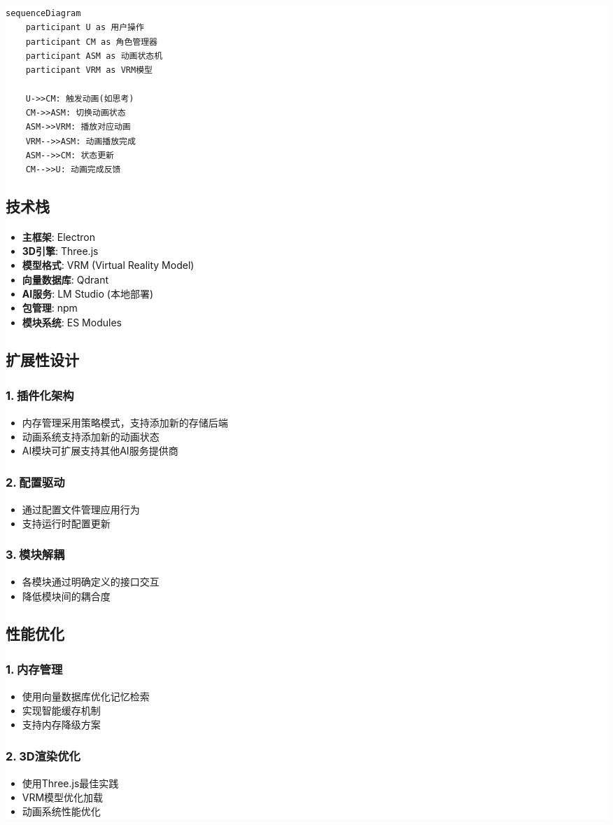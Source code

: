 ```mermaid
sequenceDiagram
    participant U as 用户操作
    participant CM as 角色管理器
    participant ASM as 动画状态机
    participant VRM as VRM模型
    
    U->>CM: 触发动画(如思考)
    CM->>ASM: 切换动画状态
    ASM->>VRM: 播放对应动画
    VRM-->>ASM: 动画播放完成
    ASM-->>CM: 状态更新
    CM-->>U: 动画完成反馈
```

## 技术栈

- **主框架**: Electron
- **3D引擎**: Three.js
- **模型格式**: VRM (Virtual Reality Model)
- **向量数据库**: Qdrant
- **AI服务**: LM Studio (本地部署)
- **包管理**: npm
- **模块系统**: ES Modules

## 扩展性设计

### 1. 插件化架构
- 内存管理采用策略模式，支持添加新的存储后端
- 动画系统支持添加新的动画状态
- AI模块可扩展支持其他AI服务提供商

### 2. 配置驱动
- 通过配置文件管理应用行为
- 支持运行时配置更新

### 3. 模块解耦
- 各模块通过明确定义的接口交互
- 降低模块间的耦合度

## 性能优化

### 1. 内存管理
- 使用向量数据库优化记忆检索
- 实现智能缓存机制
- 支持内存降级方案

### 2. 3D渲染优化
- 使用Three.js最佳实践
- VRM模型优化加载
- 动画系统性能优化
